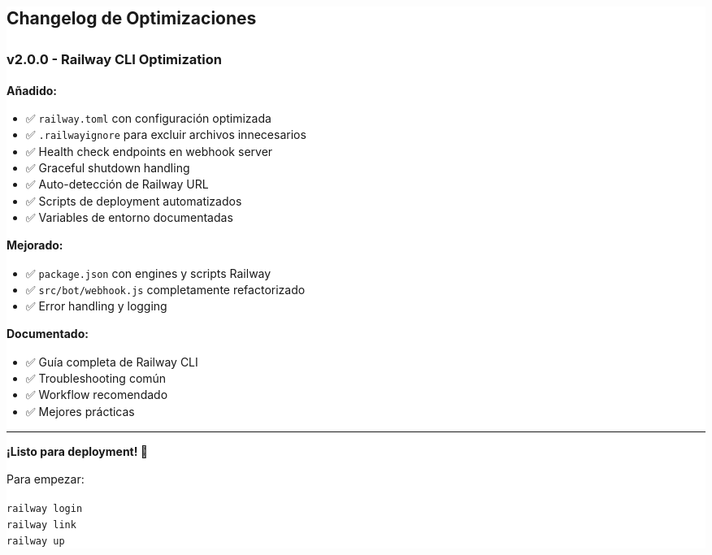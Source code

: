 
## Changelog de Optimizaciones

### v2.0.0 - Railway CLI Optimization

**Añadido:**
- ✅ `railway.toml` con configuración optimizada
- ✅ `.railwayignore` para excluir archivos innecesarios
- ✅ Health check endpoints en webhook server
- ✅ Graceful shutdown handling
- ✅ Auto-detección de Railway URL
- ✅ Scripts de deployment automatizados
- ✅ Variables de entorno documentadas

**Mejorado:**
- ✅ `package.json` con engines y scripts Railway
- ✅ `src/bot/webhook.js` completamente refactorizado
- ✅ Error handling y logging

**Documentado:**
- ✅ Guía completa de Railway CLI
- ✅ Troubleshooting común
- ✅ Workflow recomendado
- ✅ Mejores prácticas

---

**¡Listo para deployment! 🚀**

Para empezar:
```bash
railway login
railway link
railway up
```
